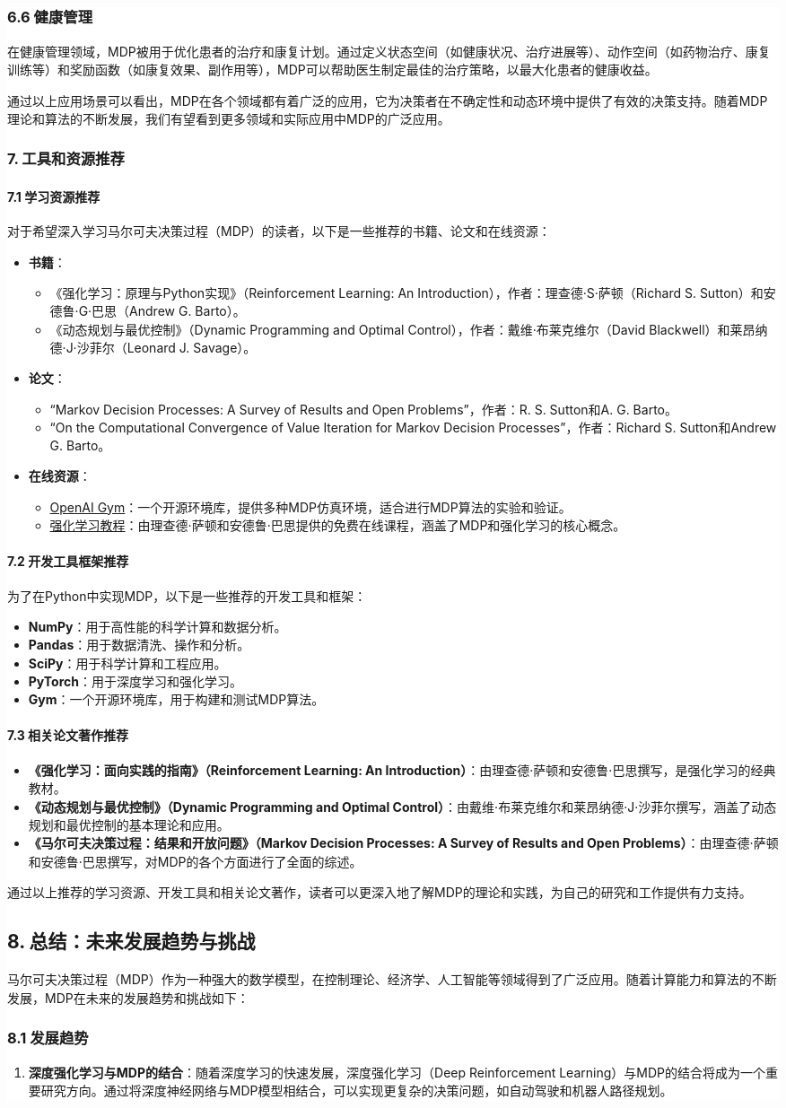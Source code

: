 ### 6.6 健康管理

在健康管理领域，MDP被用于优化患者的治疗和康复计划。通过定义状态空间（如健康状况、治疗进展等）、动作空间（如药物治疗、康复训练等）和奖励函数（如康复效果、副作用等），MDP可以帮助医生制定最佳的治疗策略，以最大化患者的健康收益。

通过以上应用场景可以看出，MDP在各个领域都有着广泛的应用，它为决策者在不确定性和动态环境中提供了有效的决策支持。随着MDP理论和算法的不断发展，我们有望看到更多领域和实际应用中MDP的广泛应用。

### 7. 工具和资源推荐

#### 7.1 学习资源推荐

对于希望深入学习马尔可夫决策过程（MDP）的读者，以下是一些推荐的书籍、论文和在线资源：

- **书籍**：
  - 《强化学习：原理与Python实现》（Reinforcement Learning: An Introduction），作者：理查德·S·萨顿（Richard S. Sutton）和安德鲁·G·巴思（Andrew G. Barto）。
  - 《动态规划与最优控制》（Dynamic Programming and Optimal Control），作者：戴维·布莱克维尔（David Blackwell）和莱昂纳德·J·沙菲尔（Leonard J. Savage）。

- **论文**：
  - “Markov Decision Processes: A Survey of Results and Open Problems”，作者：R. S. Sutton和A. G. Barto。
  - “On the Computational Convergence of Value Iteration for Markov Decision Processes”，作者：Richard S. Sutton和Andrew G. Barto。

- **在线资源**：
  - [OpenAI Gym](https://gym.openai.com/)：一个开源环境库，提供多种MDP仿真环境，适合进行MDP算法的实验和验证。
  - [强化学习教程](https://rlcourse.org/)：由理查德·萨顿和安德鲁·巴思提供的免费在线课程，涵盖了MDP和强化学习的核心概念。

#### 7.2 开发工具框架推荐

为了在Python中实现MDP，以下是一些推荐的开发工具和框架：

- **NumPy**：用于高性能的科学计算和数据分析。
- **Pandas**：用于数据清洗、操作和分析。
- **SciPy**：用于科学计算和工程应用。
- **PyTorch**：用于深度学习和强化学习。
- **Gym**：一个开源环境库，用于构建和测试MDP算法。

#### 7.3 相关论文著作推荐

- **《强化学习：面向实践的指南》（Reinforcement Learning: An Introduction）**：由理查德·萨顿和安德鲁·巴思撰写，是强化学习的经典教材。
- **《动态规划与最优控制》（Dynamic Programming and Optimal Control）**：由戴维·布莱克维尔和莱昂纳德·J·沙菲尔撰写，涵盖了动态规划和最优控制的基本理论和应用。
- **《马尔可夫决策过程：结果和开放问题》（Markov Decision Processes: A Survey of Results and Open Problems）**：由理查德·萨顿和安德鲁·巴思撰写，对MDP的各个方面进行了全面的综述。

通过以上推荐的学习资源、开发工具和相关论文著作，读者可以更深入地了解MDP的理论和实践，为自己的研究和工作提供有力支持。

## 8. 总结：未来发展趋势与挑战

马尔可夫决策过程（MDP）作为一种强大的数学模型，在控制理论、经济学、人工智能等领域得到了广泛应用。随着计算能力和算法的不断发展，MDP在未来的发展趋势和挑战如下：

### 8.1 发展趋势

1. **深度强化学习与MDP的结合**：随着深度学习的快速发展，深度强化学习（Deep Reinforcement Learning）与MDP的结合将成为一个重要研究方向。通过将深度神经网络与MDP模型相结合，可以实现更复杂的决策问题，如自动驾驶和机器人路径规划。
